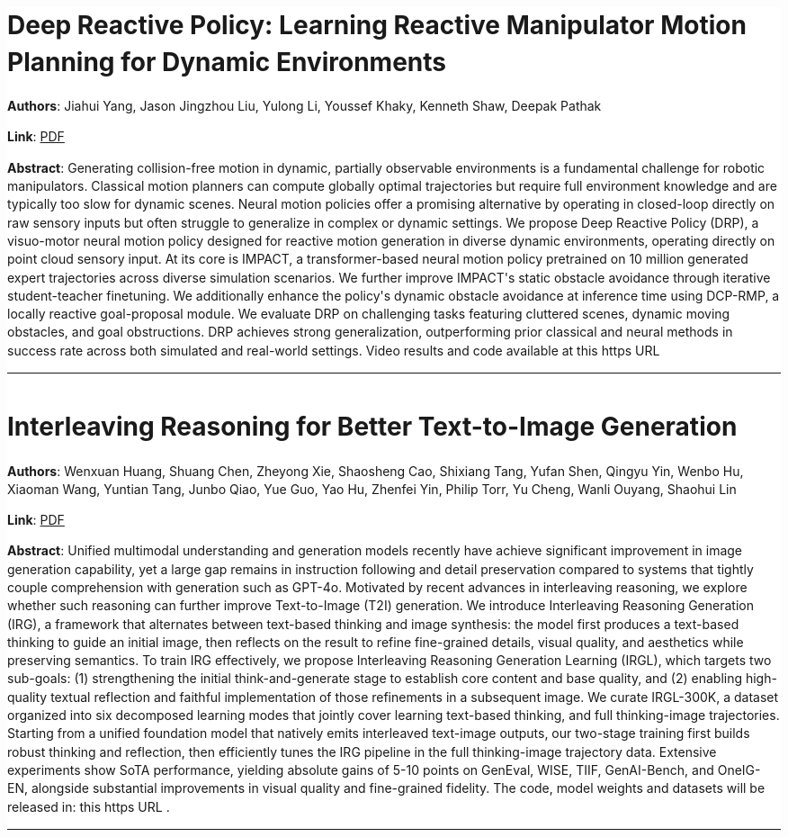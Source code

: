 # Deep Reactive Policy: Learning Reactive Manipulator Motion Planning for Dynamic Environments 

**Authors**: Jiahui Yang, Jason Jingzhou Liu, Yulong Li, Youssef Khaky, Kenneth Shaw, Deepak Pathak  

**Link**: [PDF](https://arxiv.org/pdf/2509.06953)  

**Abstract**: Generating collision-free motion in dynamic, partially observable environments is a fundamental challenge for robotic manipulators. Classical motion planners can compute globally optimal trajectories but require full environment knowledge and are typically too slow for dynamic scenes. Neural motion policies offer a promising alternative by operating in closed-loop directly on raw sensory inputs but often struggle to generalize in complex or dynamic settings. We propose Deep Reactive Policy (DRP), a visuo-motor neural motion policy designed for reactive motion generation in diverse dynamic environments, operating directly on point cloud sensory input. At its core is IMPACT, a transformer-based neural motion policy pretrained on 10 million generated expert trajectories across diverse simulation scenarios. We further improve IMPACT's static obstacle avoidance through iterative student-teacher finetuning. We additionally enhance the policy's dynamic obstacle avoidance at inference time using DCP-RMP, a locally reactive goal-proposal module. We evaluate DRP on challenging tasks featuring cluttered scenes, dynamic moving obstacles, and goal obstructions. DRP achieves strong generalization, outperforming prior classical and neural methods in success rate across both simulated and real-world settings. Video results and code available at this https URL 

---
# Interleaving Reasoning for Better Text-to-Image Generation 

**Authors**: Wenxuan Huang, Shuang Chen, Zheyong Xie, Shaosheng Cao, Shixiang Tang, Yufan Shen, Qingyu Yin, Wenbo Hu, Xiaoman Wang, Yuntian Tang, Junbo Qiao, Yue Guo, Yao Hu, Zhenfei Yin, Philip Torr, Yu Cheng, Wanli Ouyang, Shaohui Lin  

**Link**: [PDF](https://arxiv.org/pdf/2509.06945)  

**Abstract**: Unified multimodal understanding and generation models recently have achieve significant improvement in image generation capability, yet a large gap remains in instruction following and detail preservation compared to systems that tightly couple comprehension with generation such as GPT-4o. Motivated by recent advances in interleaving reasoning, we explore whether such reasoning can further improve Text-to-Image (T2I) generation. We introduce Interleaving Reasoning Generation (IRG), a framework that alternates between text-based thinking and image synthesis: the model first produces a text-based thinking to guide an initial image, then reflects on the result to refine fine-grained details, visual quality, and aesthetics while preserving semantics. To train IRG effectively, we propose Interleaving Reasoning Generation Learning (IRGL), which targets two sub-goals: (1) strengthening the initial think-and-generate stage to establish core content and base quality, and (2) enabling high-quality textual reflection and faithful implementation of those refinements in a subsequent image. We curate IRGL-300K, a dataset organized into six decomposed learning modes that jointly cover learning text-based thinking, and full thinking-image trajectories. Starting from a unified foundation model that natively emits interleaved text-image outputs, our two-stage training first builds robust thinking and reflection, then efficiently tunes the IRG pipeline in the full thinking-image trajectory data. Extensive experiments show SoTA performance, yielding absolute gains of 5-10 points on GenEval, WISE, TIIF, GenAI-Bench, and OneIG-EN, alongside substantial improvements in visual quality and fine-grained fidelity. The code, model weights and datasets will be released in: this https URL . 

---